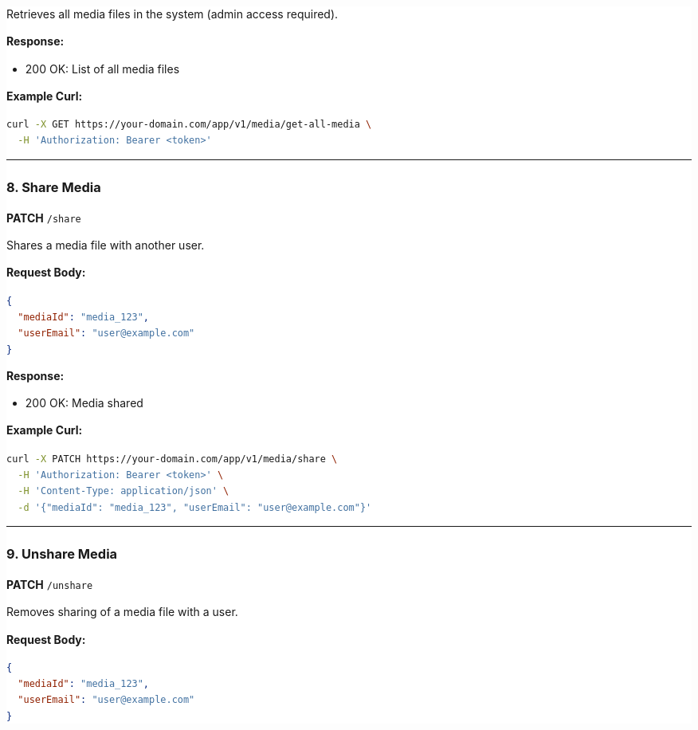 Retrieves all media files in the system (admin access required).

**Response:**

* 200 OK: List of all media files

**Example Curl:**

```bash
curl -X GET https://your-domain.com/app/v1/media/get-all-media \
  -H 'Authorization: Bearer <token>'
```

---

### 8. Share Media

**PATCH** `/share`

Shares a media file with another user.

**Request Body:**

```json
{
  "mediaId": "media_123",
  "userEmail": "user@example.com"
}
```

**Response:**

* 200 OK: Media shared

**Example Curl:**

```bash
curl -X PATCH https://your-domain.com/app/v1/media/share \
  -H 'Authorization: Bearer <token>' \
  -H 'Content-Type: application/json' \
  -d '{"mediaId": "media_123", "userEmail": "user@example.com"}'
```

---

### 9. Unshare Media

**PATCH** `/unshare`

Removes sharing of a media file with a user.

**Request Body:**

```json
{
  "mediaId": "media_123",
  "userEmail": "user@example.com"
}
```
